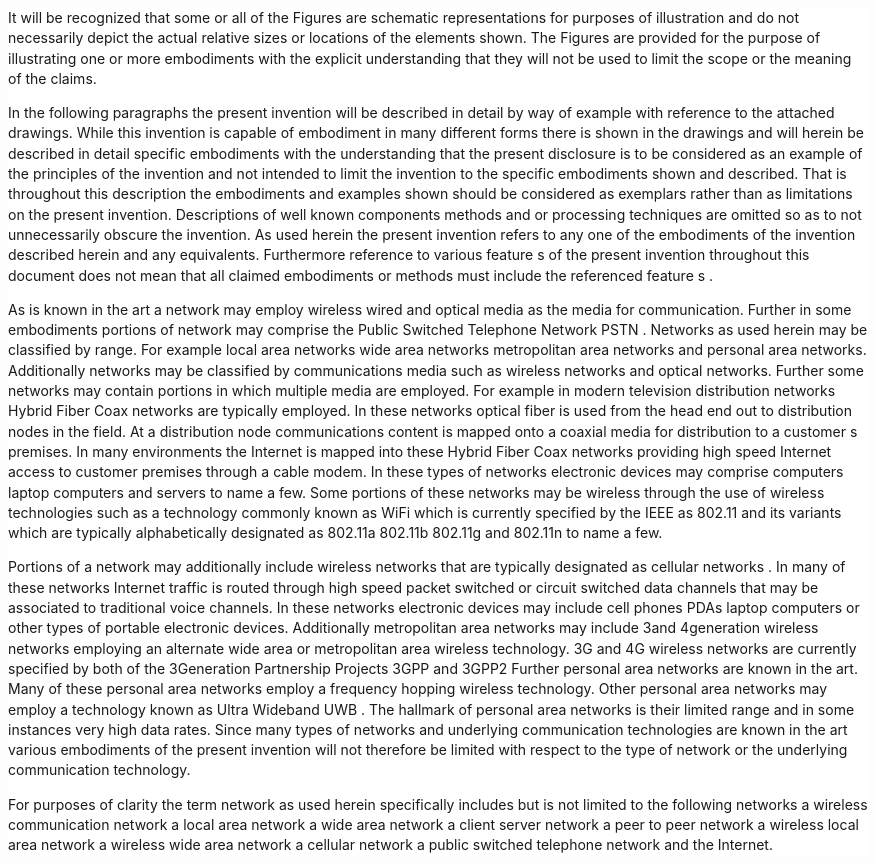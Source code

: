 It will be recognized that some or all of the Figures are schematic representations for purposes of illustration and do not necessarily depict the actual relative sizes or locations of the elements shown. The Figures are provided for the purpose of illustrating one or more embodiments with the explicit understanding that they will not be used to limit the scope or the meaning of the claims.

In the following paragraphs the present invention will be described in detail by way of example with reference to the attached drawings. While this invention is capable of embodiment in many different forms there is shown in the drawings and will herein be described in detail specific embodiments with the understanding that the present disclosure is to be considered as an example of the principles of the invention and not intended to limit the invention to the specific embodiments shown and described. That is throughout this description the embodiments and examples shown should be considered as exemplars rather than as limitations on the present invention. Descriptions of well known components methods and or processing techniques are omitted so as to not unnecessarily obscure the invention. As used herein the present invention refers to any one of the embodiments of the invention described herein and any equivalents. Furthermore reference to various feature s of the present invention throughout this document does not mean that all claimed embodiments or methods must include the referenced feature s .

As is known in the art a network may employ wireless wired and optical media as the media for communication. Further in some embodiments portions of network may comprise the Public Switched Telephone Network PSTN . Networks as used herein may be classified by range. For example local area networks wide area networks metropolitan area networks and personal area networks. Additionally networks may be classified by communications media such as wireless networks and optical networks. Further some networks may contain portions in which multiple media are employed. For example in modern television distribution networks Hybrid Fiber Coax networks are typically employed. In these networks optical fiber is used from the head end out to distribution nodes in the field. At a distribution node communications content is mapped onto a coaxial media for distribution to a customer s premises. In many environments the Internet is mapped into these Hybrid Fiber Coax networks providing high speed Internet access to customer premises through a cable modem. In these types of networks electronic devices may comprise computers laptop computers and servers to name a few. Some portions of these networks may be wireless through the use of wireless technologies such as a technology commonly known as WiFi which is currently specified by the IEEE as 802.11 and its variants which are typically alphabetically designated as 802.11a 802.11b 802.11g and 802.11n to name a few.

Portions of a network may additionally include wireless networks that are typically designated as cellular networks . In many of these networks Internet traffic is routed through high speed packet switched or circuit switched data channels that may be associated to traditional voice channels. In these networks electronic devices may include cell phones PDAs laptop computers or other types of portable electronic devices. Additionally metropolitan area networks may include 3and 4generation wireless networks employing an alternate wide area or metropolitan area wireless technology. 3G and 4G wireless networks are currently specified by both of the 3Generation Partnership Projects 3GPP and 3GPP2 Further personal area networks are known in the art. Many of these personal area networks employ a frequency hopping wireless technology. Other personal area networks may employ a technology known as Ultra Wideband UWB . The hallmark of personal area networks is their limited range and in some instances very high data rates. Since many types of networks and underlying communication technologies are known in the art various embodiments of the present invention will not therefore be limited with respect to the type of network or the underlying communication technology.

For purposes of clarity the term network as used herein specifically includes but is not limited to the following networks a wireless communication network a local area network a wide area network a client server network a peer to peer network a wireless local area network a wireless wide area network a cellular network a public switched telephone network and the Internet.
